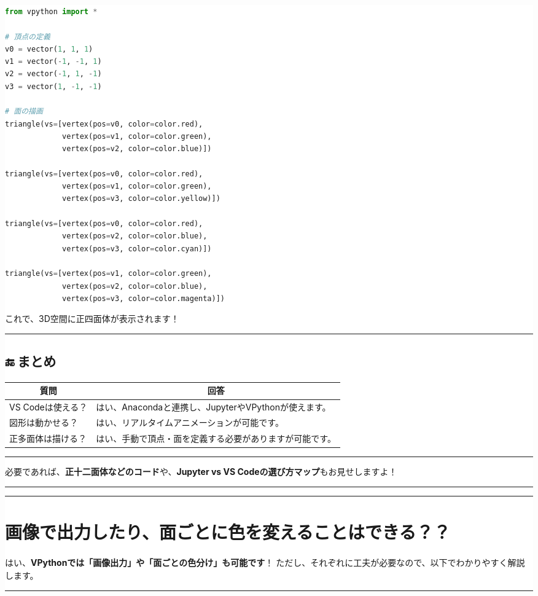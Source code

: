 ```python
from vpython import *

# 頂点の定義
v0 = vector(1, 1, 1)
v1 = vector(-1, -1, 1)
v2 = vector(-1, 1, -1)
v3 = vector(1, -1, -1)

# 面の描画
triangle(vs=[vertex(pos=v0, color=color.red),
             vertex(pos=v1, color=color.green),
             vertex(pos=v2, color=color.blue)])

triangle(vs=[vertex(pos=v0, color=color.red),
             vertex(pos=v1, color=color.green),
             vertex(pos=v3, color=color.yellow)])

triangle(vs=[vertex(pos=v0, color=color.red),
             vertex(pos=v2, color=color.blue),
             vertex(pos=v3, color=color.cyan)])

triangle(vs=[vertex(pos=v1, color=color.green),
             vertex(pos=v2, color=color.blue),
             vertex(pos=v3, color=color.magenta)])
```

これで、3D空間に正四面体が表示されます！

---

## 🔚 まとめ

| 質問           | 回答                                    |
| ------------ | ------------------------------------- |
| VS Codeは使える？ | はい、Anacondaと連携し、JupyterやVPythonが使えます。 |
| 図形は動かせる？     | はい、リアルタイムアニメーションが可能です。                |
| 正多面体は描ける？    | はい、手動で頂点・面を定義する必要がありますが可能です。          |

---

必要であれば、**正十二面体などのコード**や、**Jupyter vs VS Codeの選び方マップ**もお見せしますよ！

---
---

# 画像で出力したり、面ごとに色を変えることはできる？？
はい、**VPythonでは「画像出力」や「面ごとの色分け」も可能です**！
ただし、それぞれに工夫が必要なので、以下でわかりやすく解説します。

---